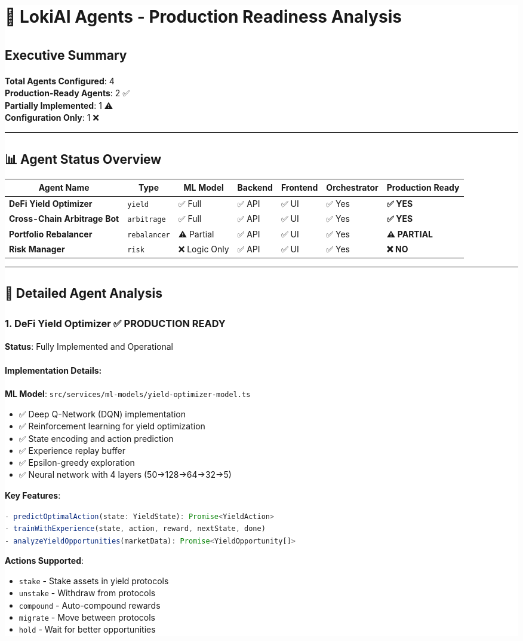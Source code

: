 # 🤖 LokiAI Agents - Production Readiness Analysis

## Executive Summary

**Total Agents Configured**: 4  
**Production-Ready Agents**: 2 ✅  
**Partially Implemented**: 1 ⚠️  
**Configuration Only**: 1 ❌

---

## 📊 Agent Status Overview

| Agent Name | Type | ML Model | Backend | Frontend | Orchestrator | Production Ready |
|------------|------|----------|---------|----------|--------------|------------------|
| **DeFi Yield Optimizer** | `yield` | ✅ Full | ✅ API | ✅ UI | ✅ Yes | **✅ YES** |
| **Cross-Chain Arbitrage Bot** | `arbitrage` | ✅ Full | ✅ API | ✅ UI | ✅ Yes | **✅ YES** |
| **Portfolio Rebalancer** | `rebalancer` | ⚠️ Partial | ✅ API | ✅ UI | ✅ Yes | **⚠️ PARTIAL** |
| **Risk Manager** | `risk` | ❌ Logic Only | ✅ API | ✅ UI | ✅ Yes | **❌ NO** |

---

## 🎯 Detailed Agent Analysis

### 1. DeFi Yield Optimizer ✅ **PRODUCTION READY**

**Status**: Fully Implemented and Operational

#### Implementation Details:

**ML Model**: `src/services/ml-models/yield-optimizer-model.ts`
- ✅ Deep Q-Network (DQN) implementation
- ✅ Reinforcement learning for yield optimization
- ✅ State encoding and action prediction
- ✅ Experience replay buffer
- ✅ Epsilon-greedy exploration
- ✅ Neural network with 4 layers (50→128→64→32→5)

**Key Features**:
```typescript
- predictOptimalAction(state: YieldState): Promise<YieldAction>
- trainWithExperience(state, action, reward, nextState, done)
- analyzeYieldOpportunities(marketData): Promise<YieldOpportunity[]>
```

**Actions Supported**:
- `stake` - Stake assets in yield protocols
- `unstake` - Withdraw from protocols
- `compound` - Auto-compound rewards
- `migrate` - Move between protocols
- `hold` - Wait for better opportunities
